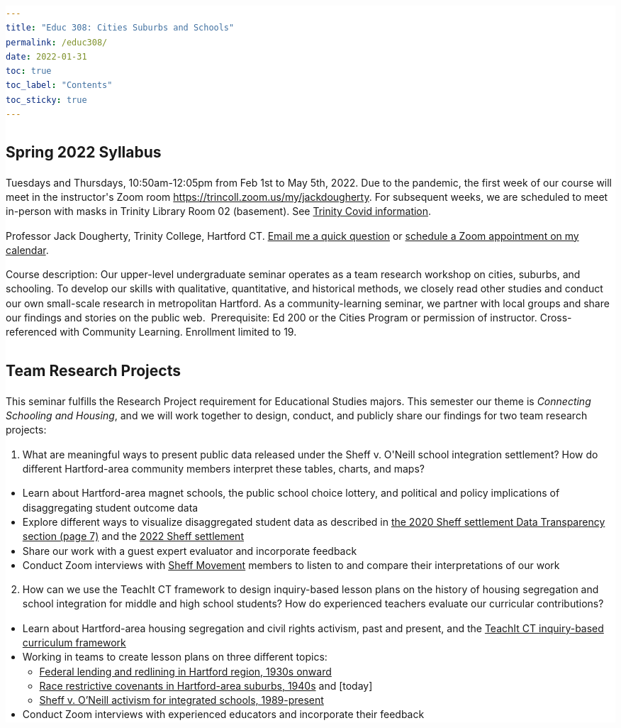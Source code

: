 ```yaml
---
title: "Educ 308: Cities Suburbs and Schools"
permalink: /educ308/
date: 2022-01-31
toc: true
toc_label: "Contents"
toc_sticky: true
---
```

## Spring 2022 Syllabus
Tuesdays and Thursdays, 10:50am-12:05pm from Feb 1st to May 5th, 2022. Due to the pandemic, the first week of our course will meet in the instructor's Zoom room <https://trincoll.zoom.us/my/jackdougherty>. For subsequent weeks, we are scheduled to meet in-person with masks in Trinity Library Room 02 (basement). See [Trinity Covid information](https://www.trincoll.edu/reopening/).

Professor Jack Dougherty, Trinity College, Hartford CT. [Email me a quick question](mailto:jack.dougherty@trincoll.edu) or [schedule a Zoom appointment on my calendar](https://jackdougherty.youcanbook.me).

Course description: Our upper-level undergraduate seminar operates as a team research workshop on cities, suburbs, and schooling. To develop our skills with qualitative, quantitative, and historical methods, we closely read other studies and conduct our own small-scale research in metropolitan Hartford. As a community-learning seminar, we partner with local groups and share our findings and stories on the public web.  Prerequisite: Ed 200 or the Cities Program or permission of instructor. Cross-referenced with Community Learning. Enrollment limited to 19.

## Team Research Projects
This seminar fulfills the Research Project requirement for Educational Studies majors. This semester our theme is *Connecting Schooling and Housing*, and we will work together to design, conduct, and publicly share our findings for two team research projects:

1. What are meaningful ways to present public data released under the Sheff v. O'Neill school integration settlement? How do different Hartford-area community members interpret these tables, charts, and maps?

- Learn about Hartford-area magnet schools, the public school choice lottery, and political and policy implications of disaggregating student outcome data
- Explore different ways to visualize disaggregated student data as described in [the 2020  Sheff settlement Data Transparency section (page 7)](http://civilinquiry.jud.ct.gov/DocumentInquiry/DocumentInquiry.aspx?DocumentNo=18496368) and the [2022 Sheff settlement](http://civilinquiry.jud.ct.gov/DocumentInquiry/DocumentInquiry.aspx?DocumentNo=22109303)
- Share our work with a guest expert evaluator and incorporate feedback
- Conduct Zoom interviews with [Sheff Movement](https://www.sheffmovement.org/) members to listen to and compare their interpretations of our work

2. How can we use the TeachIt CT framework to design inquiry-based lesson plans on the history of housing segregation and school integration for middle and high school students? How do experienced teachers evaluate our curricular contributions?

- Learn about Hartford-area housing segregation and civil rights activism, past and present, and the [TeachIt CT inquiry-based curriculum framework](https://teachitct.org)
- Working in teams to create lesson plans on three different topics:
    - [Federal lending and redlining in Hartford region, 1930s onward](https://ontheline.trincoll.edu/lending.html)
    - [Race restrictive covenants in Hartford-area suburbs, 1940s](https://ontheline.trincoll.edu/restricting.html) and [today]
    - [Sheff v. O’Neill activism for integrated schools, 1989-present](https://collections.ctdigitalarchive.org/islandora/object/120002:cssp)
- Conduct Zoom interviews with experienced educators and incorporate their feedback

